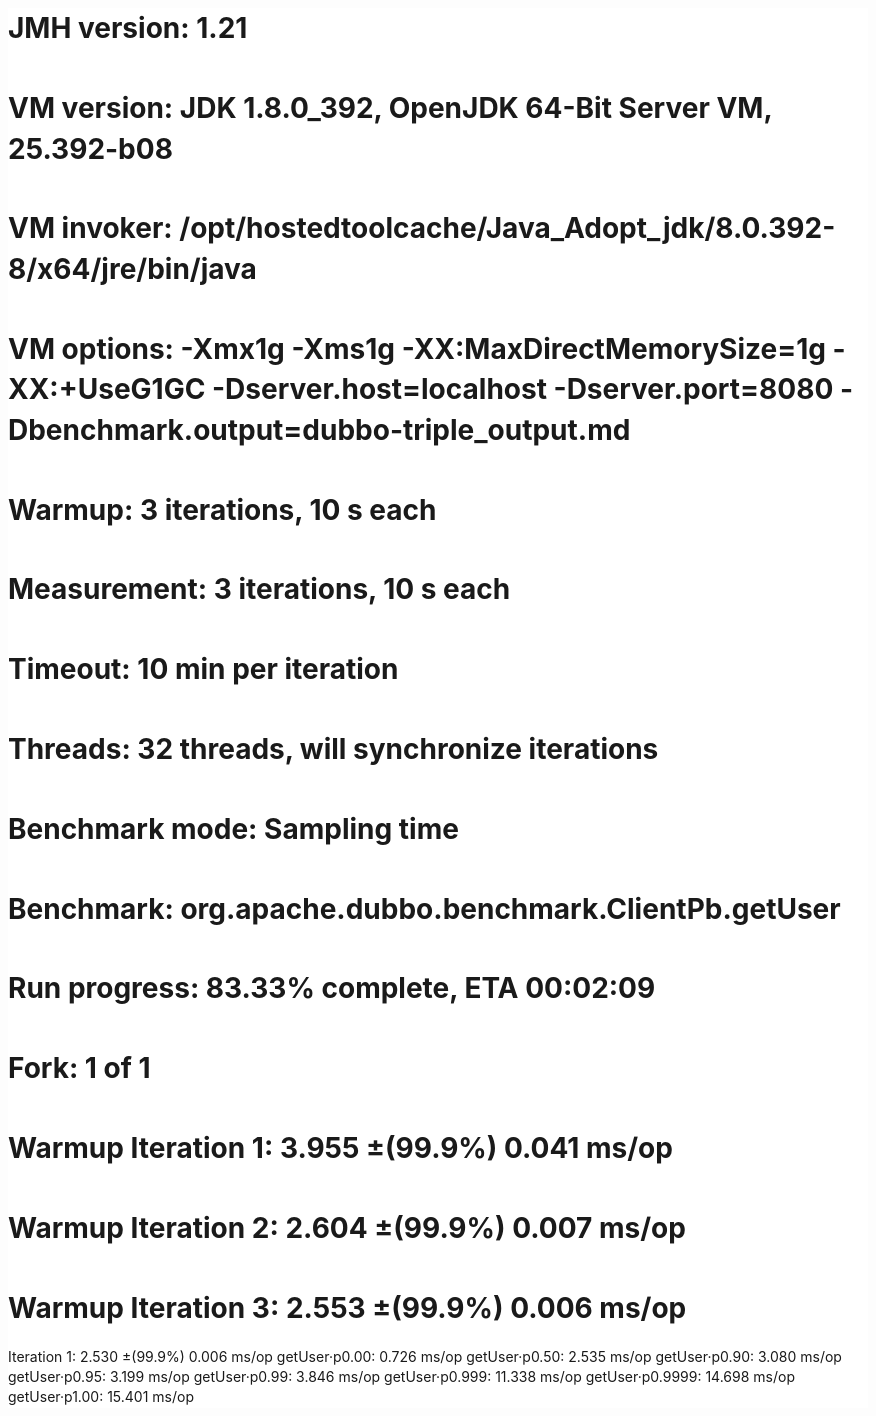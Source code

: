 
# JMH version: 1.21
# VM version: JDK 1.8.0_392, OpenJDK 64-Bit Server VM, 25.392-b08
# VM invoker: /opt/hostedtoolcache/Java_Adopt_jdk/8.0.392-8/x64/jre/bin/java
# VM options: -Xmx1g -Xms1g -XX:MaxDirectMemorySize=1g -XX:+UseG1GC -Dserver.host=localhost -Dserver.port=8080 -Dbenchmark.output=dubbo-triple_output.md
# Warmup: 3 iterations, 10 s each
# Measurement: 3 iterations, 10 s each
# Timeout: 10 min per iteration
# Threads: 32 threads, will synchronize iterations
# Benchmark mode: Sampling time
# Benchmark: org.apache.dubbo.benchmark.ClientPb.getUser

# Run progress: 83.33% complete, ETA 00:02:09
# Fork: 1 of 1
# Warmup Iteration   1: 3.955 ±(99.9%) 0.041 ms/op
# Warmup Iteration   2: 2.604 ±(99.9%) 0.007 ms/op
# Warmup Iteration   3: 2.553 ±(99.9%) 0.006 ms/op
Iteration   1: 2.530 ±(99.9%) 0.006 ms/op
                 getUser·p0.00:   0.726 ms/op
                 getUser·p0.50:   2.535 ms/op
                 getUser·p0.90:   3.080 ms/op
                 getUser·p0.95:   3.199 ms/op
                 getUser·p0.99:   3.846 ms/op
                 getUser·p0.999:  11.338 ms/op
                 getUser·p0.9999: 14.698 ms/op
                 getUser·p1.00:   15.401 ms/op
